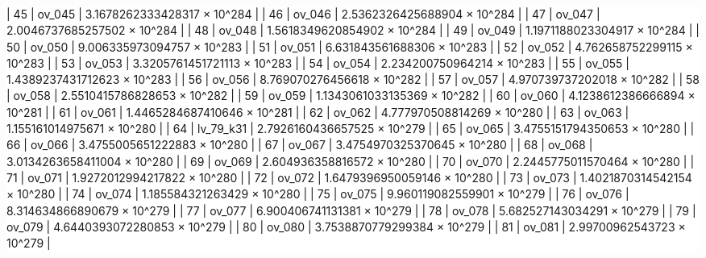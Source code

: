 | 45 | ov_045 | 3.1678262333428317 × 10^284 |
| 46 | ov_046 | 2.5362326425688904 × 10^284 |
| 47 | ov_047 | 2.0046737685257502 × 10^284 |
| 48 | ov_048 | 1.5618349620854902 × 10^284 |
| 49 | ov_049 | 1.1971188023304917 × 10^284 |
| 50 | ov_050 | 9.006335973094757 × 10^283 |
| 51 | ov_051 | 6.631843561688306 × 10^283 |
| 52 | ov_052 | 4.762658752299115 × 10^283 |
| 53 | ov_053 | 3.3205761451721113 × 10^283 |
| 54 | ov_054 | 2.234200750964214 × 10^283 |
| 55 | ov_055 | 1.4389237431712623 × 10^283 |
| 56 | ov_056 | 8.769070276456618 × 10^282 |
| 57 | ov_057 | 4.970739737202018 × 10^282 |
| 58 | ov_058 | 2.5510415786828653 × 10^282 |
| 59 | ov_059 | 1.1343061033135369 × 10^282 |
| 60 | ov_060 | 4.1238612386666894 × 10^281 |
| 61 | ov_061 | 1.4465284687410646 × 10^281 |
| 62 | ov_062 | 4.777970508814269 × 10^280 |
| 63 | ov_063 | 1.155161014975671 × 10^280 |
| 64 | lv_79_k31 | 2.7926160436657525 × 10^279 |
| 65 | ov_065 | 3.4755151794350653 × 10^280 |
| 66 | ov_066 | 3.4755005651222883 × 10^280 |
| 67 | ov_067 | 3.4754970325370645 × 10^280 |
| 68 | ov_068 | 3.0134263658411004 × 10^280 |
| 69 | ov_069 | 2.604936358816572 × 10^280 |
| 70 | ov_070 | 2.2445775011570464 × 10^280 |
| 71 | ov_071 | 1.9272012994217822 × 10^280 |
| 72 | ov_072 | 1.6479396950059146 × 10^280 |
| 73 | ov_073 | 1.4021870314542154 × 10^280 |
| 74 | ov_074 | 1.185584321263429 × 10^280 |
| 75 | ov_075 | 9.960119082559901 × 10^279 |
| 76 | ov_076 | 8.314634866890679 × 10^279 |
| 77 | ov_077 | 6.900406741131381 × 10^279 |
| 78 | ov_078 | 5.682527143034291 × 10^279 |
| 79 | ov_079 | 4.6440393072280853 × 10^279 |
| 80 | ov_080 | 3.7538870779299384 × 10^279 |
| 81 | ov_081 | 2.99700962543723 × 10^279 |